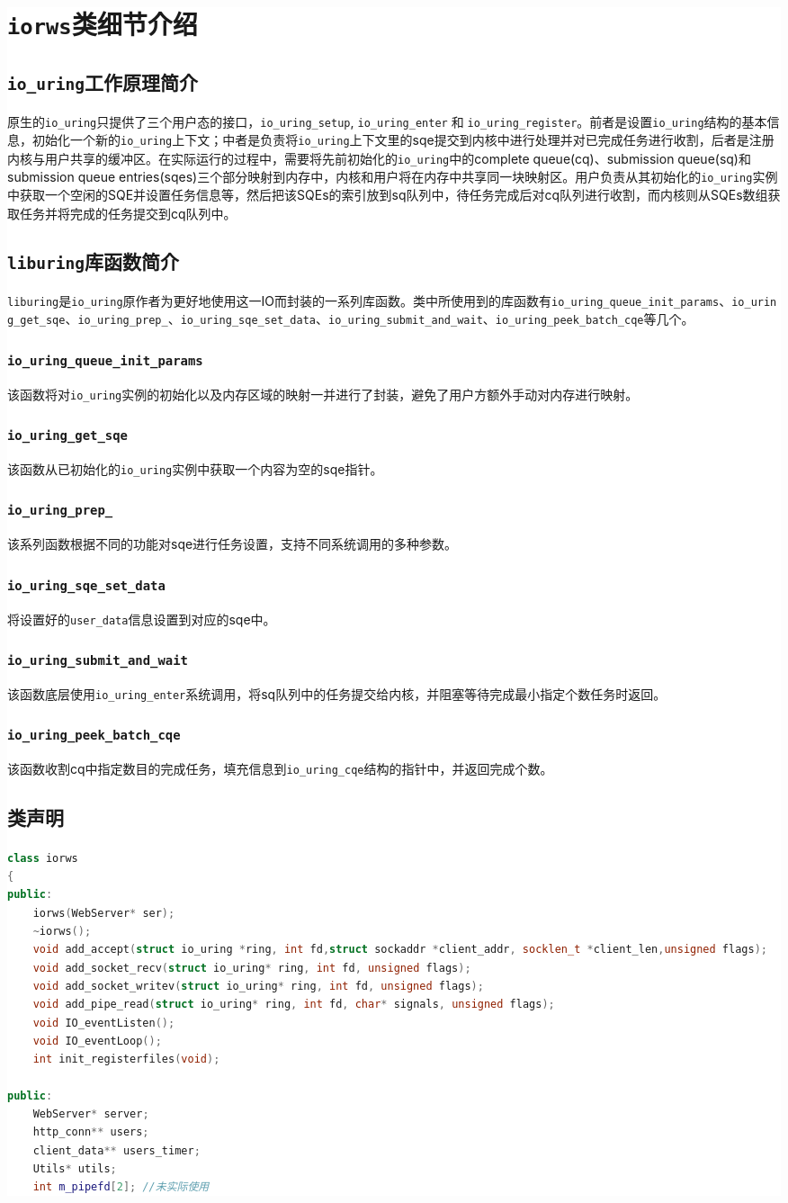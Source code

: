 # `iorws`类细节介绍

## `io_uring`工作原理简介

原生的`io_uring`只提供了三个用户态的接口，`io_uring_setup`, `io_uring_enter` 和 `io_uring_register`。前者是设置`io_uring`结构的基本信息，初始化一个新的`io_uring`上下文；中者是负责将`io_uring`上下文里的sqe提交到内核中进行处理并对已完成任务进行收割，后者是注册内核与用户共享的缓冲区。在实际运行的过程中，需要将先前初始化的`io_uring`中的complete queue(cq)、submission queue(sq)和submission queue entries(sqes)三个部分映射到内存中，内核和用户将在内存中共享同一块映射区。用户负责从其初始化的`io_uring`实例中获取一个空闲的SQE并设置任务信息等，然后把该SQEs的索引放到sq队列中，待任务完成后对cq队列进行收割，而内核则从SQEs数组获取任务并将完成的任务提交到cq队列中。

## `liburing`库函数简介

`liburing`是`io_uring`原作者为更好地使用这一IO而封装的一系列库函数。类中所使用到的库函数有`io_uring_queue_init_params`、`io_uring_get_sqe`、`io_uring_prep_`、`io_uring_sqe_set_data`、`io_uring_submit_and_wait`、`io_uring_peek_batch_cqe`等几个。

### `io_uring_queue_init_params`

该函数将对`io_uring`实例的初始化以及内存区域的映射一并进行了封装，避免了用户方额外手动对内存进行映射。

### `io_uring_get_sqe`

该函数从已初始化的`io_uring`实例中获取一个内容为空的sqe指针。

### `io_uring_prep_`

该系列函数根据不同的功能对sqe进行任务设置，支持不同系统调用的多种参数。

### `io_uring_sqe_set_data`

将设置好的`user_data`信息设置到对应的sqe中。

### `io_uring_submit_and_wait`

该函数底层使用`io_uring_enter`系统调用，将sq队列中的任务提交给内核，并阻塞等待完成最小指定个数任务时返回。

### `io_uring_peek_batch_cqe`

该函数收割cq中指定数目的完成任务，填充信息到`io_uring_cqe`结构的指针中，并返回完成个数。

## 类声明

```c++
class iorws
{
public:
	iorws(WebServer* ser);
	~iorws();
	void add_accept(struct io_uring *ring, int fd,struct sockaddr *client_addr, socklen_t *client_len,unsigned flags); 
	void add_socket_recv(struct io_uring* ring, int fd, unsigned flags);
	void add_socket_writev(struct io_uring* ring, int fd, unsigned flags);
	void add_pipe_read(struct io_uring* ring, int fd, char* signals, unsigned flags);
	void IO_eventListen();
	void IO_eventLoop();
	int init_registerfiles(void);

public:
	WebServer* server;
	http_conn** users;
	client_data** users_timer;
	Utils* utils;
	int m_pipefd[2]; //未实际使用
```